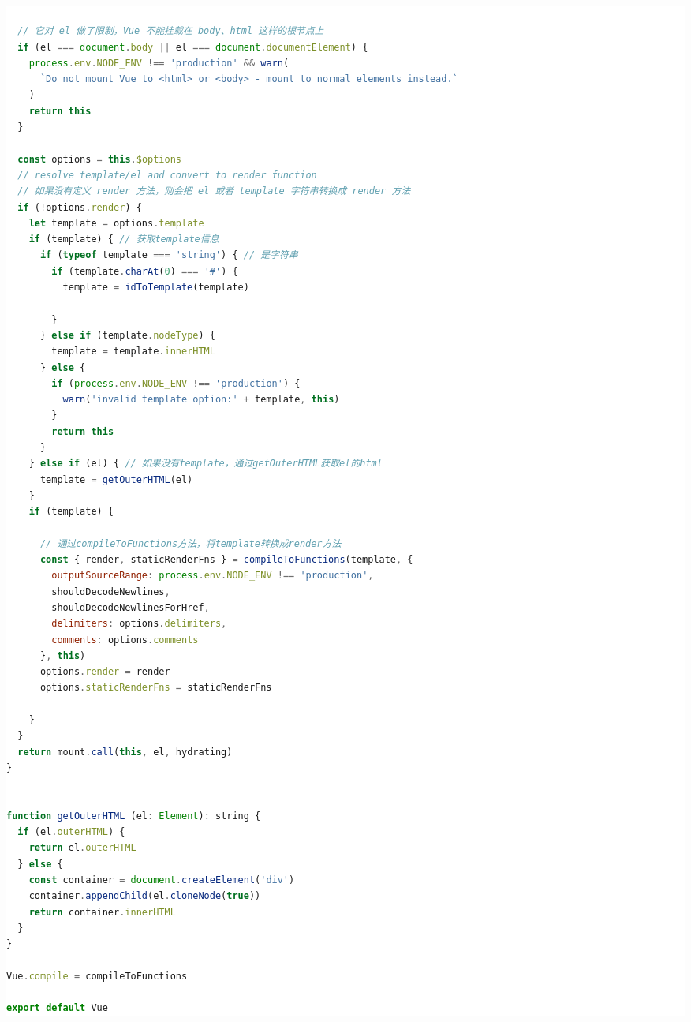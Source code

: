 ``` js

  // 它对 el 做了限制，Vue 不能挂载在 body、html 这样的根节点上
  if (el === document.body || el === document.documentElement) {
    process.env.NODE_ENV !== 'production' && warn(
      `Do not mount Vue to <html> or <body> - mount to normal elements instead.`
    )
    return this
  }

  const options = this.$options
  // resolve template/el and convert to render function
  // 如果没有定义 render 方法，则会把 el 或者 template 字符串转换成 render 方法
  if (!options.render) {
    let template = options.template
    if (template) { // 获取template信息
      if (typeof template === 'string') { // 是字符串
        if (template.charAt(0) === '#') {
          template = idToTemplate(template)
         
        }
      } else if (template.nodeType) {
        template = template.innerHTML
      } else {
        if (process.env.NODE_ENV !== 'production') {
          warn('invalid template option:' + template, this)
        }
        return this
      }
    } else if (el) { // 如果没有template，通过getOuterHTML获取el的html
      template = getOuterHTML(el)
    }
    if (template) {

      // 通过compileToFunctions方法，将template转换成render方法
      const { render, staticRenderFns } = compileToFunctions(template, {
        outputSourceRange: process.env.NODE_ENV !== 'production',
        shouldDecodeNewlines,
        shouldDecodeNewlinesForHref,
        delimiters: options.delimiters,
        comments: options.comments
      }, this)
      options.render = render
      options.staticRenderFns = staticRenderFns

    }
  }
  return mount.call(this, el, hydrating)
}


function getOuterHTML (el: Element): string {
  if (el.outerHTML) {
    return el.outerHTML
  } else {
    const container = document.createElement('div')
    container.appendChild(el.cloneNode(true))
    return container.innerHTML
  }
}

Vue.compile = compileToFunctions

export default Vue
```